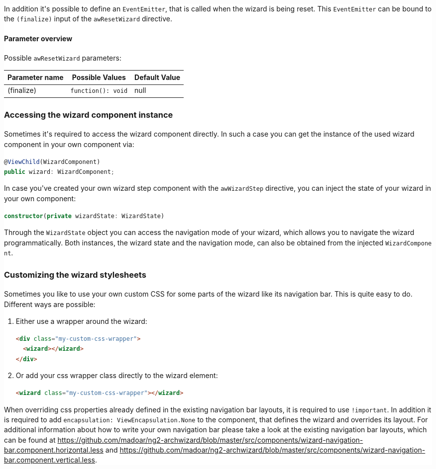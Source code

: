 In addition it's possible to define an `EventEmitter`, that is called when the wizard is being reset.
This `EventEmitter` can be bound to the `(finalize)` input of the `awResetWizard` directive.
  
#### Parameter overview
Possible `awResetWizard` parameters:

| Parameter name                | Possible Values                                                                                      | Default Value |
| ----------------------------- | ---------------------------------------------------------------------------------------------------- | ------------- |
| (finalize)                    | `function(): void`                                                                                   | null          |

### Accessing the wizard component instance
Sometimes it's required to access the wizard component directly. 
In such a case you can get the instance of the used wizard component in your own component via:
```typescript
@ViewChild(WizardComponent)
public wizard: WizardComponent;
```

In case you've created your own wizard step component with the `awWizardStep` directive,
you can inject the state of your wizard in your own component:
```typescript
constructor(private wizardState: WizardState)
```

Through the `WizardState` object you can access the navigation mode of your wizard, 
which allows you to navigate the wizard programmatically.
Both instances, the wizard state and the navigation mode, can also be obtained from the injected `WizardComponent`.

### Customizing the wizard stylesheets
Sometimes you like to use your own custom CSS for some parts of the wizard like its navigation bar. 
This is quite easy to do. 
Different ways are possible:
 
1. Either use a wrapper around the wizard:
    ```html
    <div class="my-custom-css-wrapper">
      <wizard></wizard>
    </div>
    ```

2. Or add your css wrapper class directly to the wizard element:
    ```html
    <wizard class="my-custom-css-wrapper"></wizard>
    ```

When overriding css properties already defined in the existing navigation bar layouts, it is required to use `!important`. 
In addition it is required to add `encapsulation: ViewEncapsulation.None` to the component, that defines the wizard and overrides its layout. 
For additional information about how to write your own navigation bar please take a look at the existing navigation bar layouts, which can be found at
https://github.com/madoar/ng2-archwizard/blob/master/src/components/wizard-navigation-bar.component.horizontal.less and 
https://github.com/madoar/ng2-archwizard/blob/master/src/components/wizard-navigation-bar.component.vertical.less.
